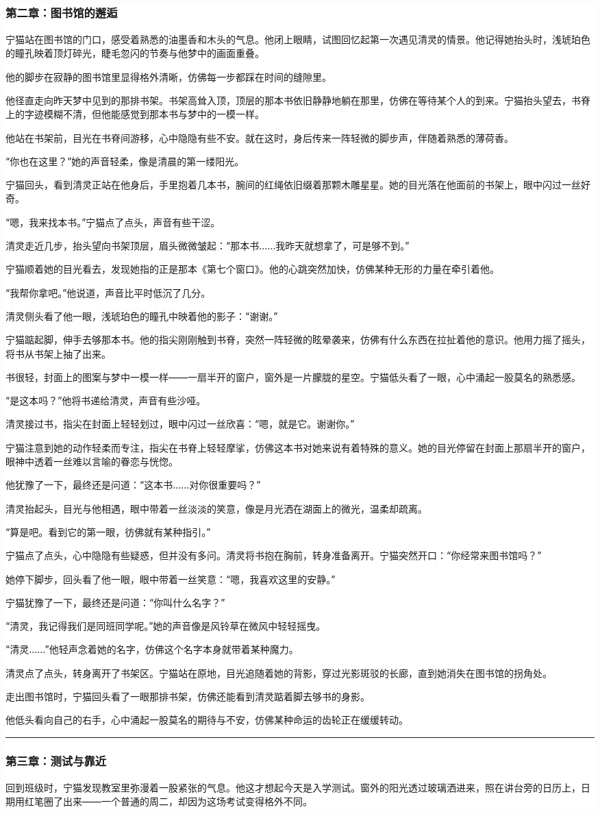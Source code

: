 
### **第二章：图书馆的邂逅**

宁猫站在图书馆的门口，感受着熟悉的油墨香和木头的气息。他闭上眼睛，试图回忆起第一次遇见清灵的情景。他记得她抬头时，浅琥珀色的瞳孔映着顶灯碎光，睫毛忽闪的节奏与他梦中的画面重叠。

他的脚步在寂静的图书馆里显得格外清晰，仿佛每一步都踩在时间的缝隙里。

他径直走向昨天梦中见到的那排书架。书架高耸入顶，顶层的那本书依旧静静地躺在那里，仿佛在等待某个人的到来。宁猫抬头望去，书脊上的字迹模糊不清，但他能感觉到那本书与梦中的一模一样。

他站在书架前，目光在书脊间游移，心中隐隐有些不安。就在这时，身后传来一阵轻微的脚步声，伴随着熟悉的薄荷香。

“你也在这里？”她的声音轻柔，像是清晨的第一缕阳光。

宁猫回头，看到清灵正站在他身后，手里抱着几本书，腕间的红绳依旧缀着那颗木雕星星。她的目光落在他面前的书架上，眼中闪过一丝好奇。

“嗯，我来找本书。”宁猫点了点头，声音有些干涩。

清灵走近几步，抬头望向书架顶层，眉头微微皱起：“那本书……我昨天就想拿了，可是够不到。”

宁猫顺着她的目光看去，发现她指的正是那本《第七个窗口》。他的心跳突然加快，仿佛某种无形的力量在牵引着他。

“我帮你拿吧。”他说道，声音比平时低沉了几分。

清灵侧头看了他一眼，浅琥珀色的瞳孔中映着他的影子：“谢谢。”

宁猫踮起脚，伸手去够那本书。他的指尖刚刚触到书脊，突然一阵轻微的眩晕袭来，仿佛有什么东西在拉扯着他的意识。他用力摇了摇头，将书从书架上抽了出来。

书很轻，封面上的图案与梦中一模一样——一扇半开的窗户，窗外是一片朦胧的星空。宁猫低头看了一眼，心中涌起一股莫名的熟悉感。

“是这本吗？”他将书递给清灵，声音有些沙哑。

清灵接过书，指尖在封面上轻轻划过，眼中闪过一丝欣喜：“嗯，就是它。谢谢你。”

宁猫注意到她的动作轻柔而专注，指尖在书脊上轻轻摩挲，仿佛这本书对她来说有着特殊的意义。她的目光停留在封面上那扇半开的窗户，眼神中透着一丝难以言喻的眷恋与恍惚。

他犹豫了一下，最终还是问道：“这本书……对你很重要吗？”

清灵抬起头，目光与他相遇，眼中带着一丝淡淡的笑意，像是月光洒在湖面上的微光，温柔却疏离。

“算是吧。看到它的第一眼，彷佛就有某种指引。”

宁猫点了点头，心中隐隐有些疑惑，但并没有多问。清灵将书抱在胸前，转身准备离开。宁猫突然开口：“你经常来图书馆吗？”

她停下脚步，回头看了他一眼，眼中带着一丝笑意：“嗯，我喜欢这里的安静。”

宁猫犹豫了一下，最终还是问道：“你叫什么名字？”

“清灵，我记得我们是同班同学呢。”她的声音像是风铃草在微风中轻轻摇曳。

“清灵……”他轻声念着她的名字，仿佛这个名字本身就带着某种魔力。

清灵点了点头，转身离开了书架区。宁猫站在原地，目光追随着她的背影，穿过光影斑驳的长廊，直到她消失在图书馆的拐角处。

走出图书馆时，宁猫回头看了一眼那排书架，仿佛还能看到清灵踮着脚去够书的身影。

他低头看向自己的右手，心中涌起一股莫名的期待与不安，仿佛某种命运的齿轮正在缓缓转动。


---


### **第三章：测试与靠近**

回到班级时，宁猫发现教室里弥漫着一股紧张的气息。他这才想起今天是入学测试。窗外的阳光透过玻璃洒进来，照在讲台旁的日历上，日期用红笔圈了出来——一个普通的周二，却因为这场考试变得格外不同。
